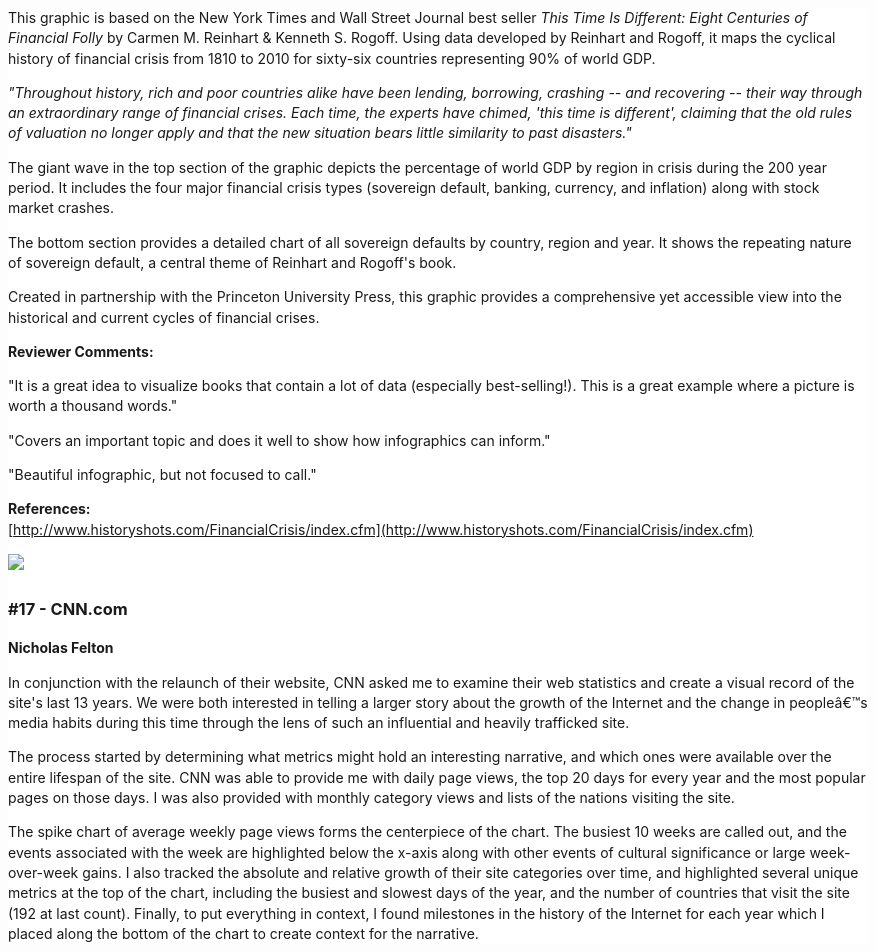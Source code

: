 This graphic is based on the New York Times and Wall Street Journal best seller _This Time Is Different: Eight Centuries of Financial Folly_ by Carmen M. Reinhart & Kenneth S. Rogoff. Using data developed by Reinhart and Rogoff, it maps the cyclical history of financial crisis from 1810 to 2010 for sixty-six countries representing 90% of world GDP.  
  
_"Throughout history, rich and poor countries alike have been lending, borrowing, crashing -- and recovering -- their way through an extraordinary range of financial crises. Each time, the experts have chimed, 'this time is different', claiming that the old rules of valuation no longer apply and that the new situation bears little similarity to past disasters."_  
  
The giant wave in the top section of the graphic depicts the percentage of world GDP by region in crisis during the 200 year period. It includes the four major financial crisis types (sovereign default, banking, currency, and inflation) along with stock market crashes.  
  
The bottom section provides a detailed chart of all sovereign defaults by country, region and year. It shows the repeating nature of sovereign default, a central theme of Reinhart and Rogoff's book.  
  
Created in partnership with the Princeton University Press, this graphic provides a comprehensive yet accessible view into the historical and current cycles of financial crises.

**Reviewer Comments:**

"It is a great idea to visualize books that contain a lot of data (especially best-selling!). This is a great example where a picture is worth a thousand words."

"Covers an important topic and does it well to show how infographics can inform."

"Beautiful infographic, but not focused to call."

  
**References:**  
[http://www.historyshots.com/FinancialCrisis/index.cfm](http://www.historyshots.com/FinancialCrisis/index.cfm)

[![](/images/submissions/10/additional/thumb/CNN_th.jpg)](/images/submissions/10/additional/full/CNN.jpg)

### #17 - CNN.com

**Nicholas Felton**  
  
In conjunction with the relaunch of their website, CNN asked me to examine their web statistics and create a visual record of the site's last 13 years. We were both interested in telling a larger story about the growth of the Internet and the change in peopleâ€™s media habits during this time through the lens of such an influential and heavily trafficked site.  
  
The process started by determining what metrics might hold an interesting narrative, and which ones were available over the entire lifespan of the site. CNN was able to provide me with daily page views, the top 20 days for every year and the most popular pages on those days. I was also provided with monthly category views and lists of the nations visiting the site.  
  
The spike chart of average weekly page views forms the centerpiece of the chart. The busiest 10 weeks are called out, and the events associated with the week are highlighted below the x-axis along with other events of cultural significance or large week-over-week gains. I also tracked the absolute and relative growth of their site categories over time, and highlighted several unique metrics at the top of the chart, including the busiest and slowest days of the year, and the number of countries that visit the site (192 at last count). Finally, to put everything in context, I found milestones in the history of the Internet for each year which I placed along the bottom of the chart to create context for the narrative.  
  